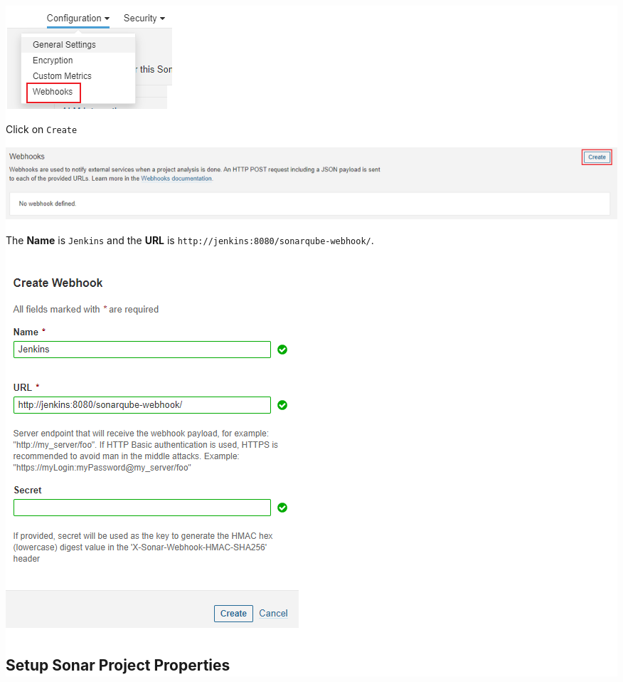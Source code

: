 ![Configuration](.github/sonarqube/configuration.png)

Click on `Create`

![Create webhook](.github/sonarqube/create-webhook.png)

The **Name** is `Jenkins` and the **URL** is `http://jenkins:8080/sonarqube-webhook/`.

![Jenkins webhook](.github/sonarqube/jenkins-webhook.png)
---

## Setup Sonar Project Properties
